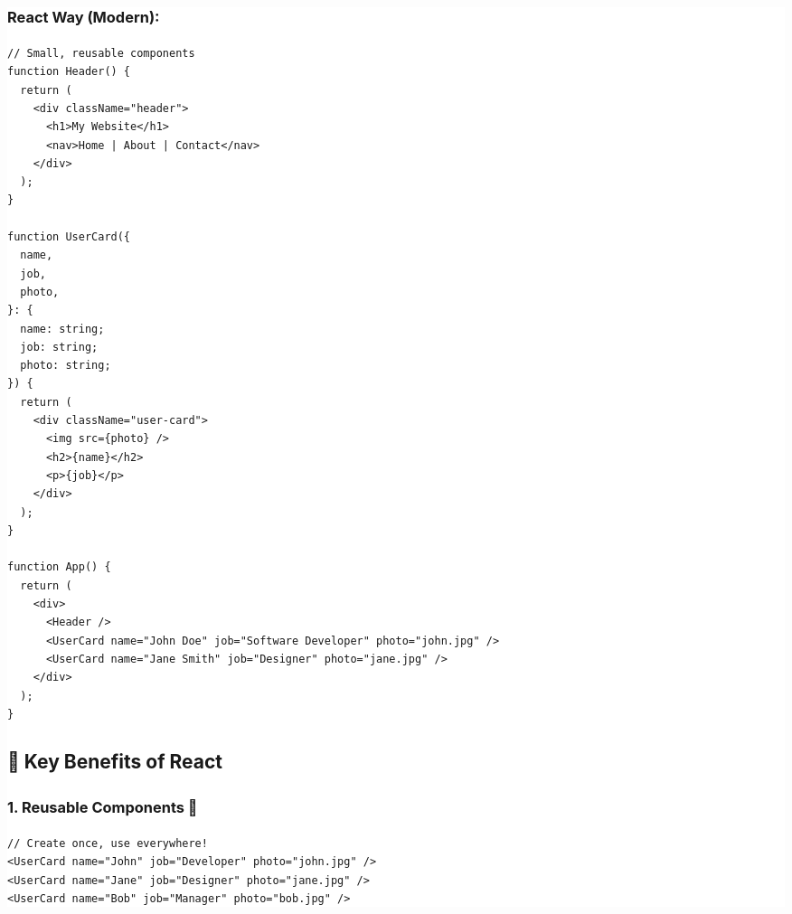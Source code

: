 ### React Way (Modern):

```tsx
// Small, reusable components
function Header() {
  return (
    <div className="header">
      <h1>My Website</h1>
      <nav>Home | About | Contact</nav>
    </div>
  );
}

function UserCard({
  name,
  job,
  photo,
}: {
  name: string;
  job: string;
  photo: string;
}) {
  return (
    <div className="user-card">
      <img src={photo} />
      <h2>{name}</h2>
      <p>{job}</p>
    </div>
  );
}

function App() {
  return (
    <div>
      <Header />
      <UserCard name="John Doe" job="Software Developer" photo="john.jpg" />
      <UserCard name="Jane Smith" job="Designer" photo="jane.jpg" />
    </div>
  );
}
```

## 🎯 Key Benefits of React

### 1. **Reusable Components** 🔄

```tsx
// Create once, use everywhere!
<UserCard name="John" job="Developer" photo="john.jpg" />
<UserCard name="Jane" job="Designer" photo="jane.jpg" />
<UserCard name="Bob" job="Manager" photo="bob.jpg" />
```

